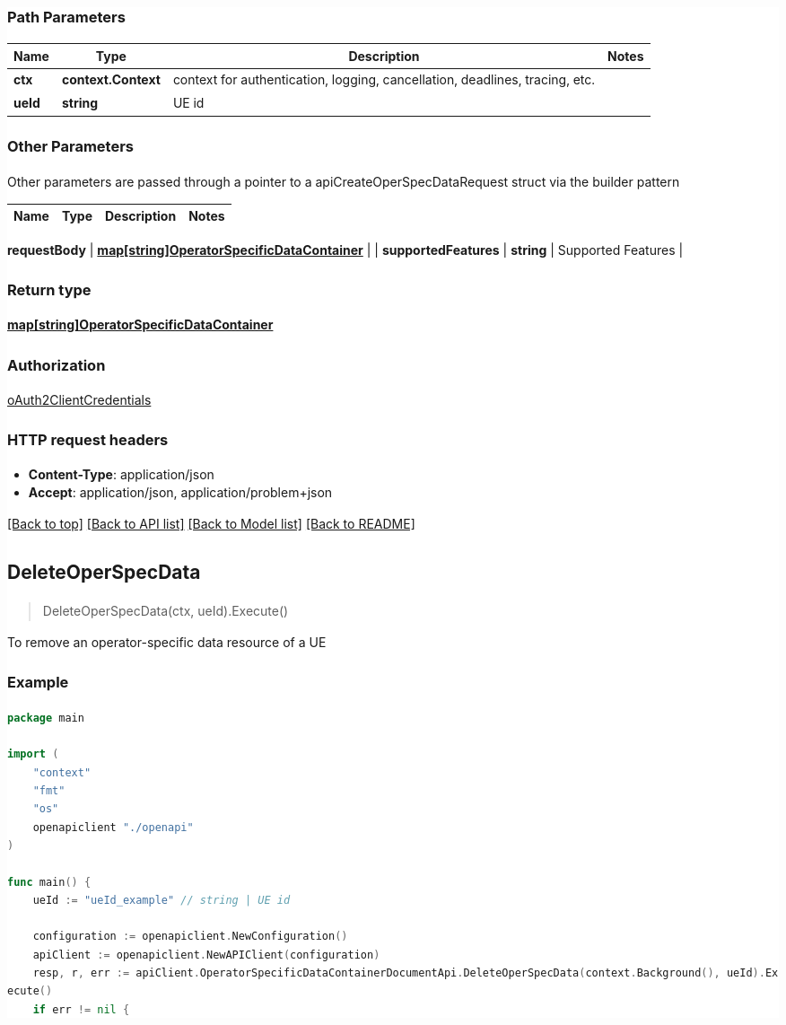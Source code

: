 ### Path Parameters


Name | Type | Description  | Notes
------------- | ------------- | ------------- | -------------
**ctx** | **context.Context** | context for authentication, logging, cancellation, deadlines, tracing, etc.
**ueId** | **string** | UE id | 

### Other Parameters

Other parameters are passed through a pointer to a apiCreateOperSpecDataRequest struct via the builder pattern


Name | Type | Description  | Notes
------------- | ------------- | ------------- | -------------

 **requestBody** | [**map[string]OperatorSpecificDataContainer**](OperatorSpecificDataContainer.md) |  | 
 **supportedFeatures** | **string** | Supported Features | 

### Return type

[**map[string]OperatorSpecificDataContainer**](OperatorSpecificDataContainer.md)

### Authorization

[oAuth2ClientCredentials](../README.md#oAuth2ClientCredentials)

### HTTP request headers

- **Content-Type**: application/json
- **Accept**: application/json, application/problem+json

[[Back to top]](#) [[Back to API list]](../README.md#documentation-for-api-endpoints)
[[Back to Model list]](../README.md#documentation-for-models)
[[Back to README]](../README.md)


## DeleteOperSpecData

> DeleteOperSpecData(ctx, ueId).Execute()

To remove an operator-specific data resource of a UE

### Example

```go
package main

import (
    "context"
    "fmt"
    "os"
    openapiclient "./openapi"
)

func main() {
    ueId := "ueId_example" // string | UE id

    configuration := openapiclient.NewConfiguration()
    apiClient := openapiclient.NewAPIClient(configuration)
    resp, r, err := apiClient.OperatorSpecificDataContainerDocumentApi.DeleteOperSpecData(context.Background(), ueId).Execute()
    if err != nil {
```
